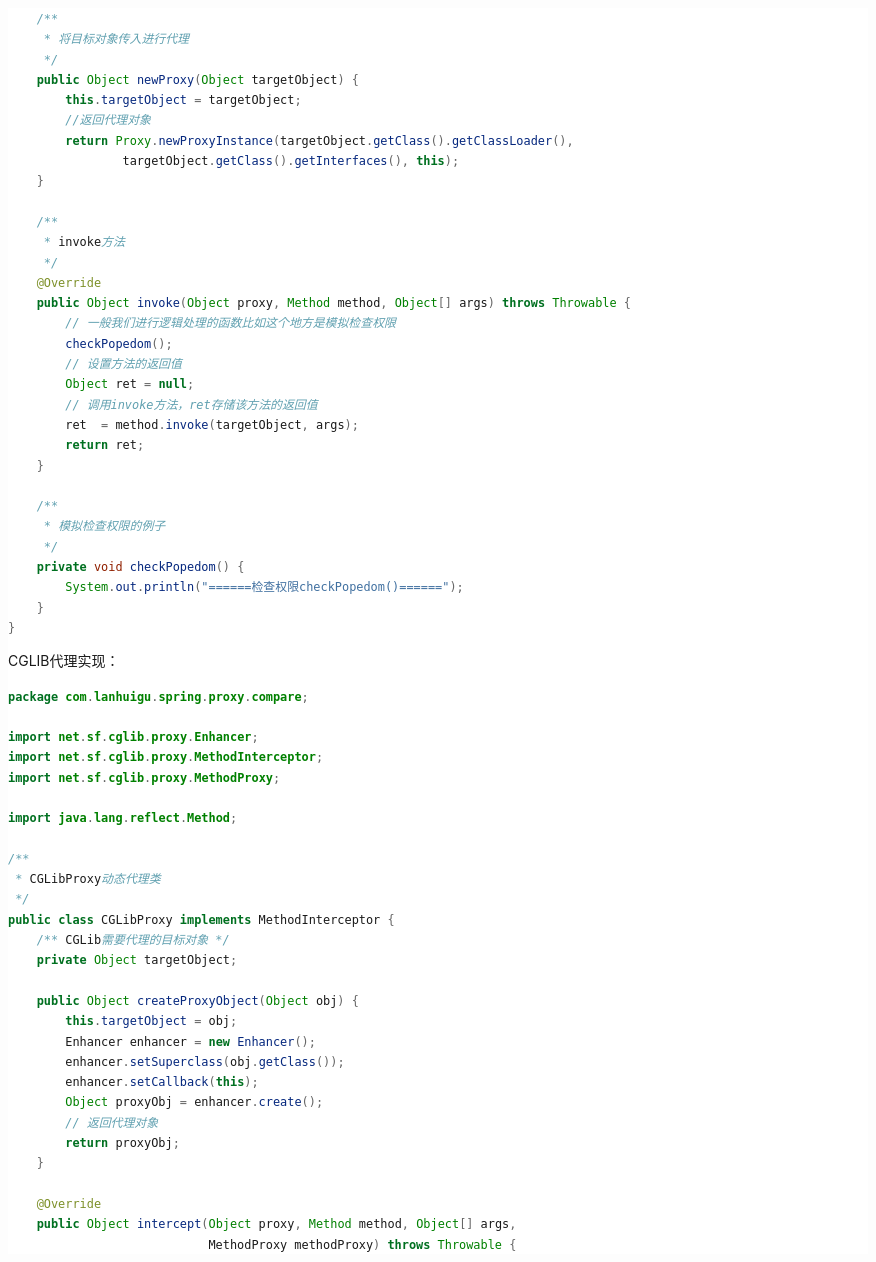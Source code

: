 ```java
    /**
     * 将目标对象传入进行代理
     */
    public Object newProxy(Object targetObject) {
        this.targetObject = targetObject;
        //返回代理对象
        return Proxy.newProxyInstance(targetObject.getClass().getClassLoader(),
                targetObject.getClass().getInterfaces(), this);
    }
 
    /**
     * invoke方法
     */
    @Override
    public Object invoke(Object proxy, Method method, Object[] args) throws Throwable {
        // 一般我们进行逻辑处理的函数比如这个地方是模拟检查权限
        checkPopedom();
        // 设置方法的返回值
        Object ret = null;
        // 调用invoke方法，ret存储该方法的返回值
        ret  = method.invoke(targetObject, args);
        return ret;
    }
 
    /**
     * 模拟检查权限的例子
     */
    private void checkPopedom() {
        System.out.println("======检查权限checkPopedom()======");
    }
}
```

CGLIB代理实现：

```java
package com.lanhuigu.spring.proxy.compare;
 
import net.sf.cglib.proxy.Enhancer;
import net.sf.cglib.proxy.MethodInterceptor;
import net.sf.cglib.proxy.MethodProxy;
 
import java.lang.reflect.Method;
 
/**
 * CGLibProxy动态代理类
 */
public class CGLibProxy implements MethodInterceptor {
    /** CGLib需要代理的目标对象 */
    private Object targetObject;
 
    public Object createProxyObject(Object obj) {
        this.targetObject = obj;
        Enhancer enhancer = new Enhancer();
        enhancer.setSuperclass(obj.getClass());
        enhancer.setCallback(this);
        Object proxyObj = enhancer.create();
        // 返回代理对象
        return proxyObj;
    }
 
    @Override
    public Object intercept(Object proxy, Method method, Object[] args,
                            MethodProxy methodProxy) throws Throwable {
```